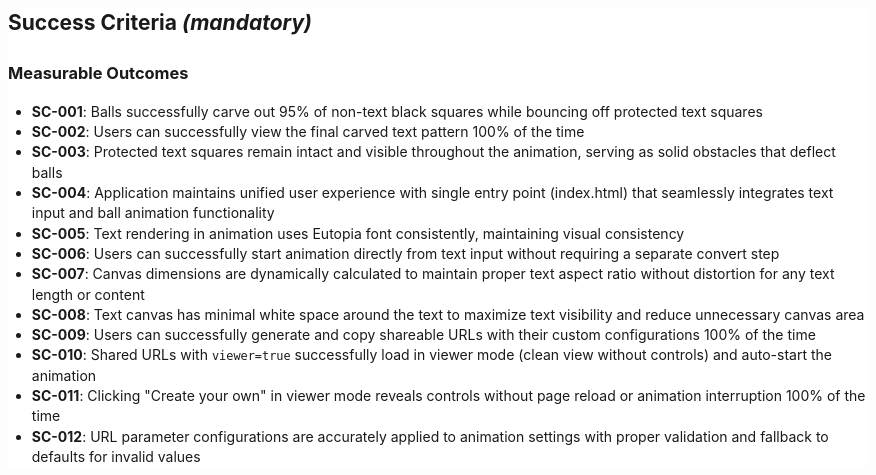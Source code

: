## Success Criteria *(mandatory)*

### Measurable Outcomes

- **SC-001**: Balls successfully carve out 95% of non-text black squares while bouncing off protected text squares
- **SC-002**: Users can successfully view the final carved text pattern 100% of the time
- **SC-003**: Protected text squares remain intact and visible throughout the animation, serving as solid obstacles that deflect balls
- **SC-004**: Application maintains unified user experience with single entry point (index.html) that seamlessly integrates text input and ball animation functionality
- **SC-005**: Text rendering in animation uses Eutopia font consistently, maintaining visual consistency
- **SC-006**: Users can successfully start animation directly from text input without requiring a separate convert step
- **SC-007**: Canvas dimensions are dynamically calculated to maintain proper text aspect ratio without distortion for any text length or content
- **SC-008**: Text canvas has minimal white space around the text to maximize text visibility and reduce unnecessary canvas area
- **SC-009**: Users can successfully generate and copy shareable URLs with their custom configurations 100% of the time
- **SC-010**: Shared URLs with `viewer=true` successfully load in viewer mode (clean view without controls) and auto-start the animation
- **SC-011**: Clicking "Create your own" in viewer mode reveals controls without page reload or animation interruption 100% of the time
- **SC-012**: URL parameter configurations are accurately applied to animation settings with proper validation and fallback to defaults for invalid values